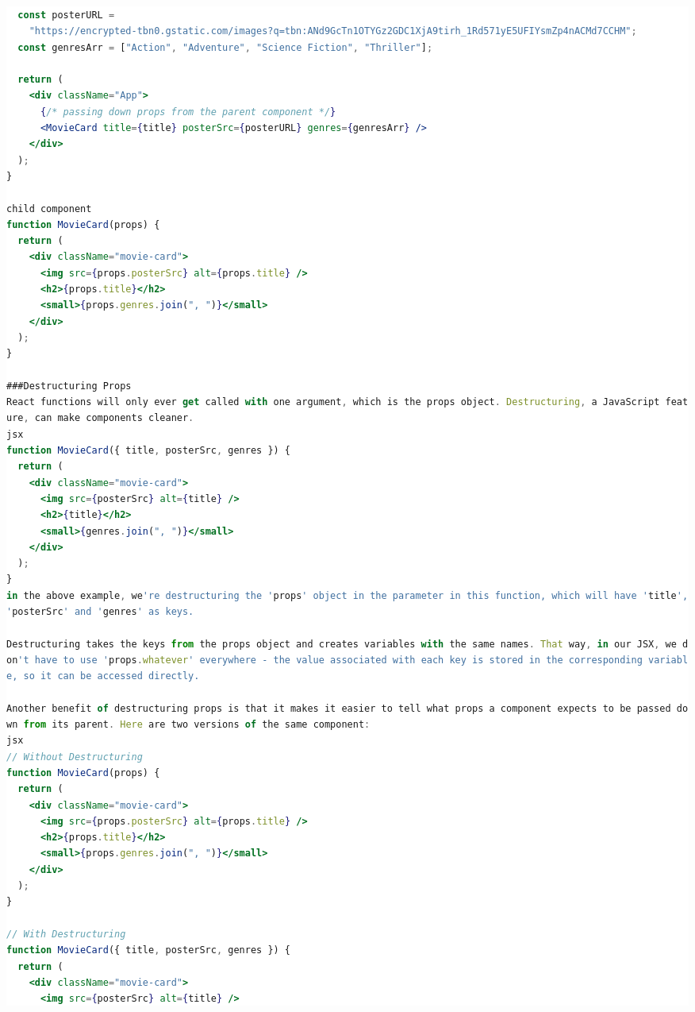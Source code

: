 ```jsx
  const posterURL =
    "https://encrypted-tbn0.gstatic.com/images?q=tbn:ANd9GcTn1OTYGz2GDC1XjA9tirh_1Rd571yE5UFIYsmZp4nACMd7CCHM";
  const genresArr = ["Action", "Adventure", "Science Fiction", "Thriller"];

  return (
    <div className="App">
      {/* passing down props from the parent component */}
      <MovieCard title={title} posterSrc={posterURL} genres={genresArr} />
    </div>
  );
}

child component
function MovieCard(props) {
  return (
    <div className="movie-card">
      <img src={props.posterSrc} alt={props.title} />
      <h2>{props.title}</h2>
      <small>{props.genres.join(", ")}</small>
    </div>
  );
}

###Destructuring Props
React functions will only ever get called with one argument, which is the props object. Destructuring, a JavaScript feature, can make components cleaner.
jsx
function MovieCard({ title, posterSrc, genres }) {
  return (
    <div className="movie-card">
      <img src={posterSrc} alt={title} />
      <h2>{title}</h2>
      <small>{genres.join(", ")}</small>
    </div>
  );
}
in the above example, we're destructuring the 'props' object in the parameter in this function, which will have 'title', 'posterSrc' and 'genres' as keys.

Destructuring takes the keys from the props object and creates variables with the same names. That way, in our JSX, we don't have to use 'props.whatever' everywhere - the value associated with each key is stored in the corresponding variable, so it can be accessed directly.

Another benefit of destructuring props is that it makes it easier to tell what props a component expects to be passed down from its parent. Here are two versions of the same component:
jsx
// Without Destructuring
function MovieCard(props) {
  return (
    <div className="movie-card">
      <img src={props.posterSrc} alt={props.title} />
      <h2>{props.title}</h2>
      <small>{props.genres.join(", ")}</small>
    </div>
  );
}

// With Destructuring
function MovieCard({ title, posterSrc, genres }) {
  return (
    <div className="movie-card">
      <img src={posterSrc} alt={title} />
```